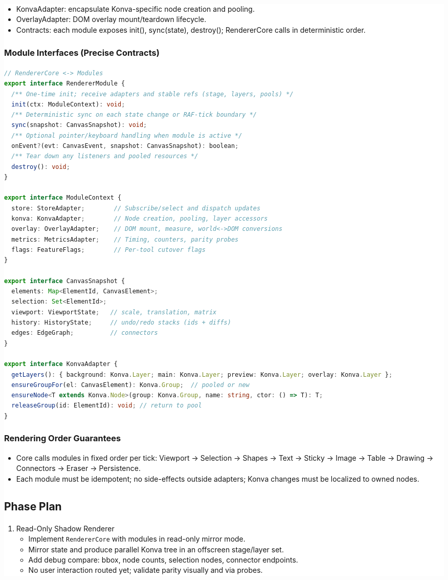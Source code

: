   - KonvaAdapter: encapsulate Konva-specific node creation and pooling.
  - OverlayAdapter: DOM overlay mount/teardown lifecycle.
- Contracts: each module exposes init(), sync(state), destroy(); RendererCore calls in deterministic order.

### Module Interfaces (Precise Contracts)

```ts
// RendererCore <-> Modules
export interface RendererModule {
  /** One-time init; receive adapters and stable refs (stage, layers, pools) */
  init(ctx: ModuleContext): void;
  /** Deterministic sync on each state change or RAF-tick boundary */
  sync(snapshot: CanvasSnapshot): void;
  /** Optional pointer/keyboard handling when module is active */
  onEvent?(evt: CanvasEvent, snapshot: CanvasSnapshot): boolean;
  /** Tear down any listeners and pooled resources */
  destroy(): void;
}

export interface ModuleContext {
  store: StoreAdapter;        // Subscribe/select and dispatch updates
  konva: KonvaAdapter;        // Node creation, pooling, layer accessors
  overlay: OverlayAdapter;    // DOM mount, measure, world<->DOM conversions
  metrics: MetricsAdapter;    // Timing, counters, parity probes
  flags: FeatureFlags;        // Per-tool cutover flags
}

export interface CanvasSnapshot {
  elements: Map<ElementId, CanvasElement>;
  selection: Set<ElementId>;
  viewport: ViewportState;   // scale, translation, matrix
  history: HistoryState;     // undo/redo stacks (ids + diffs)
  edges: EdgeGraph;          // connectors
}

export interface KonvaAdapter {
  getLayers(): { background: Konva.Layer; main: Konva.Layer; preview: Konva.Layer; overlay: Konva.Layer };
  ensureGroupFor(el: CanvasElement): Konva.Group;  // pooled or new
  ensureNode<T extends Konva.Node>(group: Konva.Group, name: string, ctor: () => T): T;
  releaseGroup(id: ElementId): void; // return to pool
}
```

### Rendering Order Guarantees
- Core calls modules in fixed order per tick: Viewport → Selection → Shapes → Text → Sticky → Image → Table → Drawing → Connectors → Eraser → Persistence.
- Each module must be idempotent; no side-effects outside adapters; Konva changes must be localized to owned nodes.

## Phase Plan
1) Read-Only Shadow Renderer
   - Implement `RendererCore` with modules in read-only mirror mode.
   - Mirror state and produce parallel Konva tree in an offscreen stage/layer set.
   - Add debug compare: bbox, node counts, selection nodes, connector endpoints.
   - No user interaction routed yet; validate parity visually and via probes.
